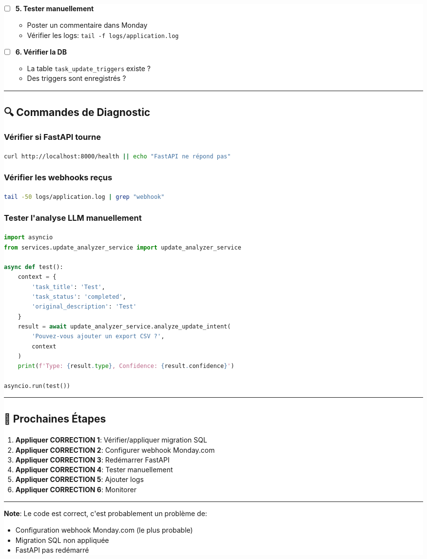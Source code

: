 - [ ] **5. Tester manuellement**
  - Poster un commentaire dans Monday
  - Vérifier les logs: `tail -f logs/application.log`

- [ ] **6. Vérifier la DB**
  - La table `task_update_triggers` existe ?
  - Des triggers sont enregistrés ?

---

## 🔍 Commandes de Diagnostic

### Vérifier si FastAPI tourne
```bash
curl http://localhost:8000/health || echo "FastAPI ne répond pas"
```

### Vérifier les webhooks reçus
```bash
tail -50 logs/application.log | grep "webhook"
```

### Tester l'analyse LLM manuellement
```python
import asyncio
from services.update_analyzer_service import update_analyzer_service

async def test():
    context = {
        'task_title': 'Test',
        'task_status': 'completed',
        'original_description': 'Test'
    }
    result = await update_analyzer_service.analyze_update_intent(
        'Pouvez-vous ajouter un export CSV ?',
        context
    )
    print(f'Type: {result.type}, Confidence: {result.confidence}')

asyncio.run(test())
```

---

## 🎯 Prochaines Étapes

1. **Appliquer CORRECTION 1**: Vérifier/appliquer migration SQL
2. **Appliquer CORRECTION 2**: Configurer webhook Monday.com  
3. **Appliquer CORRECTION 3**: Redémarrer FastAPI
4. **Appliquer CORRECTION 4**: Tester manuellement
5. **Appliquer CORRECTION 5**: Ajouter logs
6. **Appliquer CORRECTION 6**: Monitorer

---

**Note**: Le code est correct, c'est probablement un problème de:
- Configuration webhook Monday.com (le plus probable)
- Migration SQL non appliquée
- FastAPI pas redémarré

